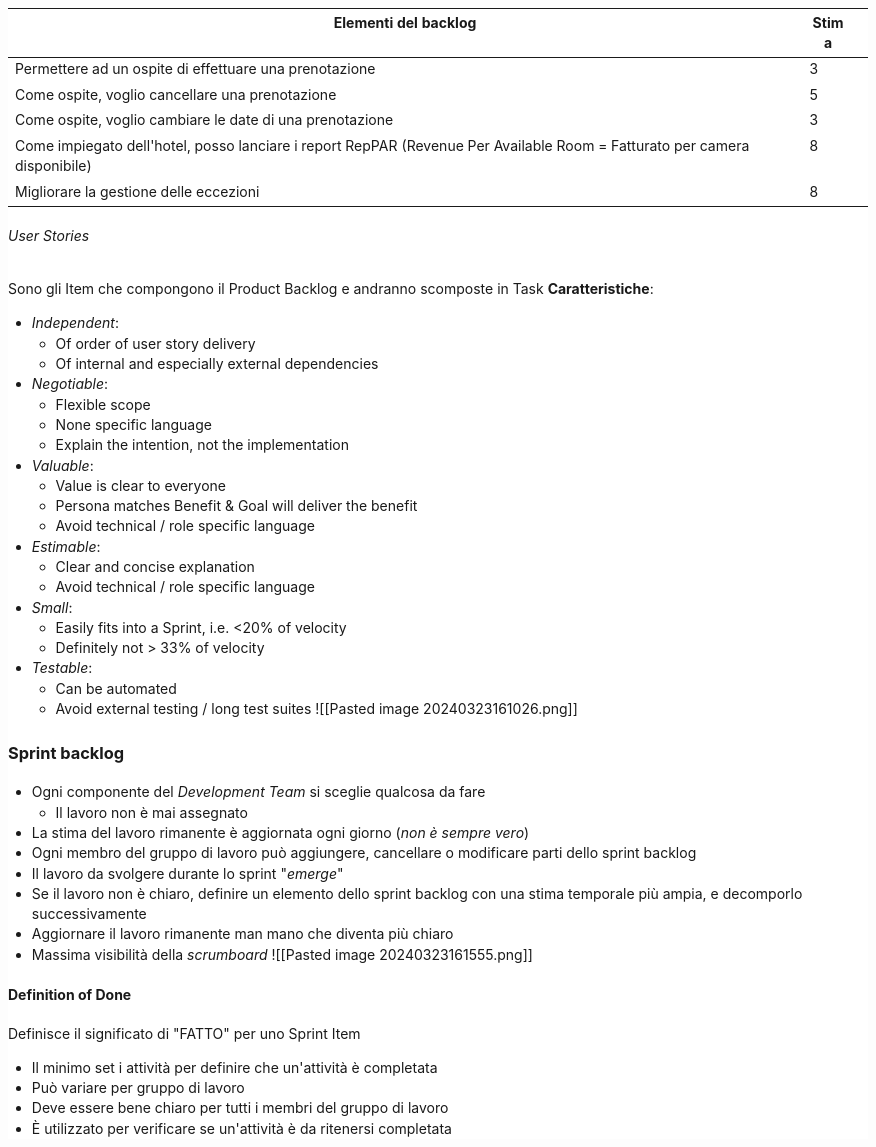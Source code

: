 | Elementi del backlog                                                                                                      | Stima |     |
| ------------------------------------------------------------------------------------------------------------------------- | ----- | --- |
| Permettere ad un ospite di effettuare una prenotazione                                                                    | 3     |     |
| Come ospite, voglio cancellare una prenotazione                                                                           | 5     |     |
| Come ospite, voglio cambiare le date di una prenotazione                                                                  | 3     |     |
| Come impiegato dell'hotel, posso lanciare i report RepPAR (Revenue Per Available Room = Fatturato per camera disponibile) | 8     |     |
| Migliorare la gestione delle eccezioni                                                                                    | 8     |     |
###### User Stories
Sono gli Item che compongono il Product Backlog e andranno scomposte in Task
**Caratteristiche**:
- *Independent*:
	- Of order of user story delivery
	- Of internal and especially external dependencies
- *Negotiable*:
	- Flexible scope
	- None specific language
	- Explain the intention, not the implementation
- *Valuable*:
	- Value is clear to everyone
	- Persona matches Benefit & Goal will deliver the benefit
	- Avoid technical / role specific language
- *Estimable*:
	- Clear and concise explanation
	- Avoid technical / role specific language
- *Small*:
	- Easily fits into a Sprint, i.e. <20% of velocity
	- Definitely not > 33% of velocity
- *Testable*:
	- Can be automated
	- Avoid external testing / long test suites
![[Pasted image 20240323161026.png]]
### Sprint backlog
- Ogni componente del *Development Team* si sceglie qualcosa da fare
	- Il lavoro non è mai assegnato
- La stima del lavoro rimanente è aggiornata ogni giorno (*non è sempre vero*)
- Ogni membro del gruppo di lavoro può aggiungere, cancellare o modificare parti dello sprint backlog
- Il lavoro da svolgere durante lo sprint "*emerge*"
- Se il lavoro non è chiaro, definire un elemento dello sprint backlog con una stima temporale più ampia, e decomporlo successivamente
- Aggiornare il lavoro rimanente man mano che diventa più chiaro
- Massima visibilità della *scrumboard*
![[Pasted image 20240323161555.png]]
#### Definition of Done
Definisce il significato di "FATTO" per uno Sprint Item
- Il minimo set i attività per definire che un'attività è completata 
- Può variare per gruppo di lavoro 
- Deve essere bene chiaro per tutti i membri del gruppo di lavoro 
- È utilizzato per verificare se un'attività è da ritenersi completata 
